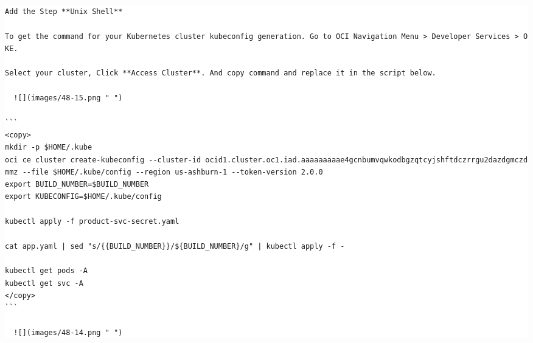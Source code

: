 
    Add the Step **Unix Shell**

    To get the command for your Kubernetes cluster kubeconfig generation. Go to OCI Navigation Menu > Developer Services > OKE.

    Select your cluster, Click **Access Cluster**. And copy command and replace it in the script below.

      ![](images/48-15.png " ")

    ```
    <copy>
    mkdir -p $HOME/.kube
    oci ce cluster create-kubeconfig --cluster-id ocid1.cluster.oc1.iad.aaaaaaaaae4gcnbumvqwkodbgzqtcyjshftdczrrgu2dazdgmczdmmz --file $HOME/.kube/config --region us-ashburn-1 --token-version 2.0.0
    export BUILD_NUMBER=$BUILD_NUMBER
    export KUBECONFIG=$HOME/.kube/config

    kubectl apply -f product-svc-secret.yaml

    cat app.yaml | sed "s/{{BUILD_NUMBER}}/${BUILD_NUMBER}/g" | kubectl apply -f -

    kubectl get pods -A
    kubectl get svc -A
    </copy>
    ```

      ![](images/48-14.png " ")

